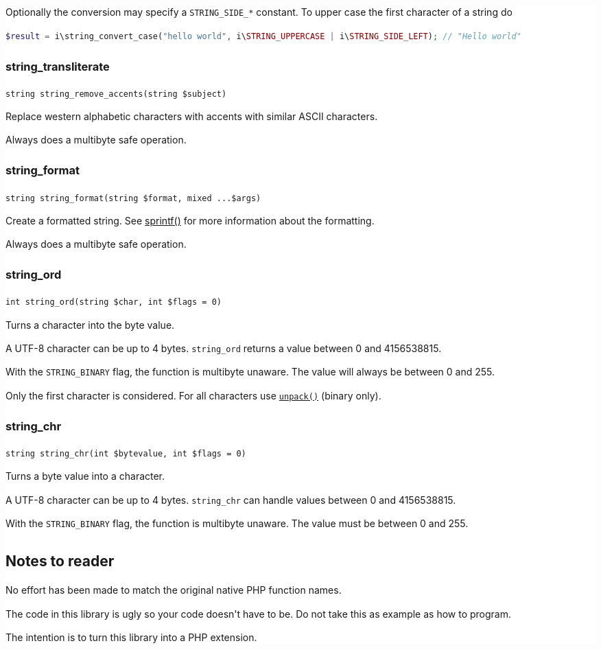 Optionally the conversion may specify a `STRING_SIDE_*` constant. To upper case the first character of a string do

```php
$result = i\string_convert_case("hello world", i\STRING_UPPERCASE | i\STRING_SIDE_LEFT); // "Hello world"
```

### string_transliterate

    string string_remove_accents(string $subject)

Replace western alphabetic characters with accents with similar ASCII characters.

Always does a multibyte safe operation.

### string_format

    string string_format(string $format, mixed ...$args)

Create a formatted string. See [sprintf()](https://php.net/sprintf) for more information about the formatting.

Always does a multibyte safe operation.

### string_ord

    int string_ord(string $char, int $flags = 0)

Turns a character into the byte value.

A UTF-8 character can be up to 4 bytes. `string_ord` returns a value between 0 and 4156538815.

With the `STRING_BINARY` flag, the function is multibyte unaware. The value will always be between 0 and 255.

Only the first character is considered. For all characters use [`unpack()`](https://php.net/unpack)
(binary only).

### string_chr

    string string_chr(int $bytevalue, int $flags = 0)

Turns a byte value into a character.

A UTF-8 character can be up to 4 bytes. `string_chr` can handle values between 0 and 4156538815.

With the `STRING_BINARY` flag, the function is multibyte unaware. The value must be between 0 and 255.

## Notes to reader

No effort has been made to match the original native PHP function names.

The code in this library is ugly so your code doesn't have to be. Do not take this as example as how to program.

The intention is to turn this library into a PHP extension.
